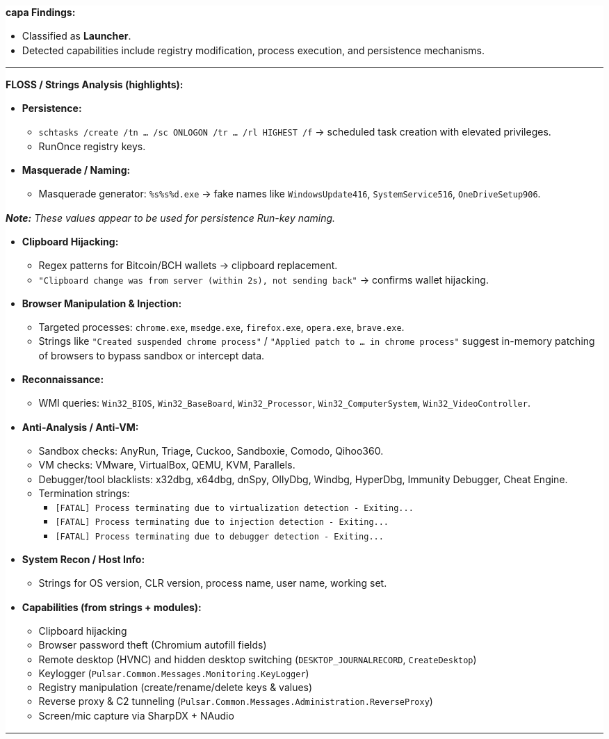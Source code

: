 **capa Findings:**  
- Classified as **Launcher**.  
- Detected capabilities include registry modification, process execution, and persistence mechanisms.  

---

**FLOSS / Strings Analysis (highlights):**

- **Persistence:**  
  - `schtasks /create /tn … /sc ONLOGON /tr … /rl HIGHEST /f` → scheduled task creation with elevated privileges.  
  - RunOnce registry keys.  

- **Masquerade / Naming:**  
  - Masquerade generator: `%s%s%d.exe` → fake names like `WindowsUpdate416`, `SystemService516`, `OneDriveSetup906`.
                                                                                                                                                                    
***Note:** These values appear to be used for persistence Run-key naming.*  

- **Clipboard Hijacking:**  
  - Regex patterns for Bitcoin/BCH wallets → clipboard replacement.  
  - `"Clipboard change was from server (within 2s), not sending back"` → confirms wallet hijacking.  

- **Browser Manipulation & Injection:**  
  - Targeted processes: `chrome.exe`, `msedge.exe`, `firefox.exe`, `opera.exe`, `brave.exe`.  
  - Strings like `"Created suspended chrome process"` / `"Applied patch to … in chrome process"` suggest in-memory patching of browsers to bypass sandbox or intercept data.  

- **Reconnaissance:**  
  - WMI queries: `Win32_BIOS`, `Win32_BaseBoard`, `Win32_Processor`, `Win32_ComputerSystem`, `Win32_VideoController`.  

- **Anti-Analysis / Anti-VM:**  
  - Sandbox checks: AnyRun, Triage, Cuckoo, Sandboxie, Comodo, Qihoo360.  
  - VM checks: VMware, VirtualBox, QEMU, KVM, Parallels.  
  - Debugger/tool blacklists: x32dbg, x64dbg, dnSpy, OllyDbg, Windbg, HyperDbg, Immunity Debugger, Cheat Engine.  
  - Termination strings:  
    - `[FATAL] Process terminating due to virtualization detection - Exiting...`  
    - `[FATAL] Process terminating due to injection detection - Exiting...`  
    - `[FATAL] Process terminating due to debugger detection - Exiting...`  

- **System Recon / Host Info:**  
  - Strings for OS version, CLR version, process name, user name, working set.  

- **Capabilities (from strings + modules):**  
  - Clipboard hijacking  
  - Browser password theft (Chromium autofill fields)  
  - Remote desktop (HVNC) and hidden desktop switching (`DESKTOP_JOURNALRECORD`, `CreateDesktop`)  
  - Keylogger (`Pulsar.Common.Messages.Monitoring.KeyLogger`)  
  - Registry manipulation (create/rename/delete keys & values)  
  - Reverse proxy & C2 tunneling (`Pulsar.Common.Messages.Administration.ReverseProxy`)  
  - Screen/mic capture via SharpDX + NAudio  

---
